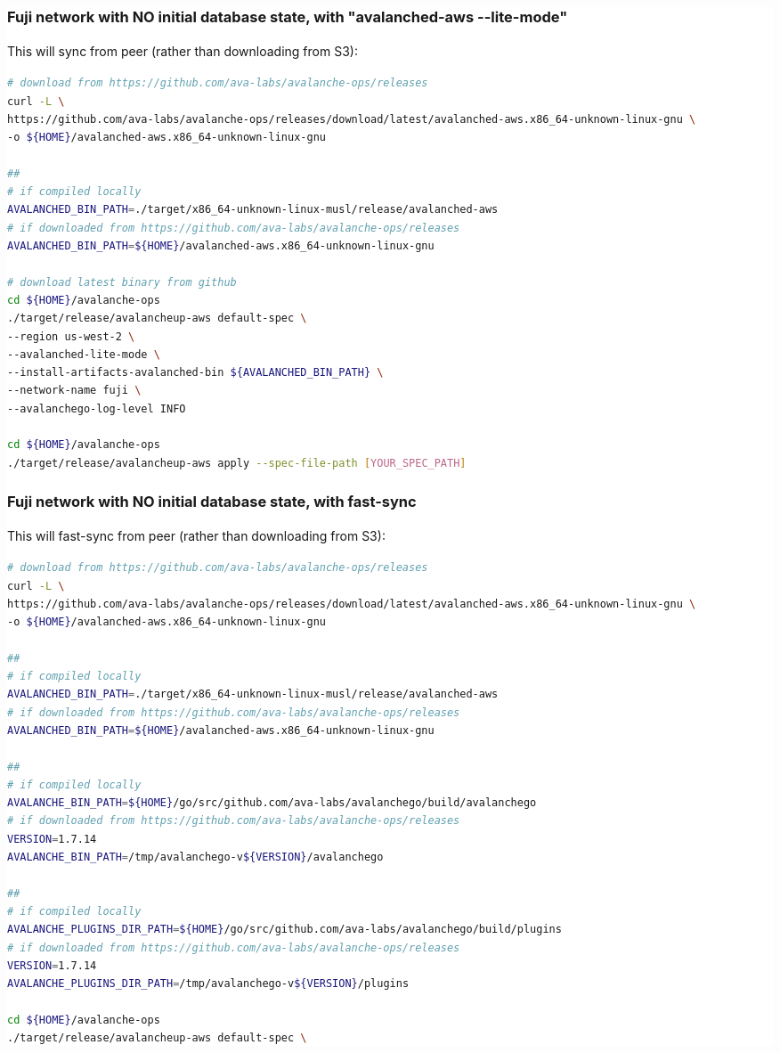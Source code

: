 ### Fuji network with NO initial database state, with "avalanched-aws --lite-mode"

This will sync from peer (rather than downloading from S3):

```bash
# download from https://github.com/ava-labs/avalanche-ops/releases
curl -L \
https://github.com/ava-labs/avalanche-ops/releases/download/latest/avalanched-aws.x86_64-unknown-linux-gnu \
-o ${HOME}/avalanched-aws.x86_64-unknown-linux-gnu

##
# if compiled locally
AVALANCHED_BIN_PATH=./target/x86_64-unknown-linux-musl/release/avalanched-aws
# if downloaded from https://github.com/ava-labs/avalanche-ops/releases
AVALANCHED_BIN_PATH=${HOME}/avalanched-aws.x86_64-unknown-linux-gnu

# download latest binary from github
cd ${HOME}/avalanche-ops
./target/release/avalancheup-aws default-spec \
--region us-west-2 \
--avalanched-lite-mode \
--install-artifacts-avalanched-bin ${AVALANCHED_BIN_PATH} \
--network-name fuji \
--avalanchego-log-level INFO

cd ${HOME}/avalanche-ops
./target/release/avalancheup-aws apply --spec-file-path [YOUR_SPEC_PATH]
```

### Fuji network with NO initial database state, with fast-sync

This will fast-sync from peer (rather than downloading from S3):

```bash
# download from https://github.com/ava-labs/avalanche-ops/releases
curl -L \
https://github.com/ava-labs/avalanche-ops/releases/download/latest/avalanched-aws.x86_64-unknown-linux-gnu \
-o ${HOME}/avalanched-aws.x86_64-unknown-linux-gnu

##
# if compiled locally
AVALANCHED_BIN_PATH=./target/x86_64-unknown-linux-musl/release/avalanched-aws
# if downloaded from https://github.com/ava-labs/avalanche-ops/releases
AVALANCHED_BIN_PATH=${HOME}/avalanched-aws.x86_64-unknown-linux-gnu

##
# if compiled locally
AVALANCHE_BIN_PATH=${HOME}/go/src/github.com/ava-labs/avalanchego/build/avalanchego
# if downloaded from https://github.com/ava-labs/avalanche-ops/releases
VERSION=1.7.14
AVALANCHE_BIN_PATH=/tmp/avalanchego-v${VERSION}/avalanchego

##
# if compiled locally
AVALANCHE_PLUGINS_DIR_PATH=${HOME}/go/src/github.com/ava-labs/avalanchego/build/plugins
# if downloaded from https://github.com/ava-labs/avalanche-ops/releases
VERSION=1.7.14
AVALANCHE_PLUGINS_DIR_PATH=/tmp/avalanchego-v${VERSION}/plugins

cd ${HOME}/avalanche-ops
./target/release/avalancheup-aws default-spec \
```